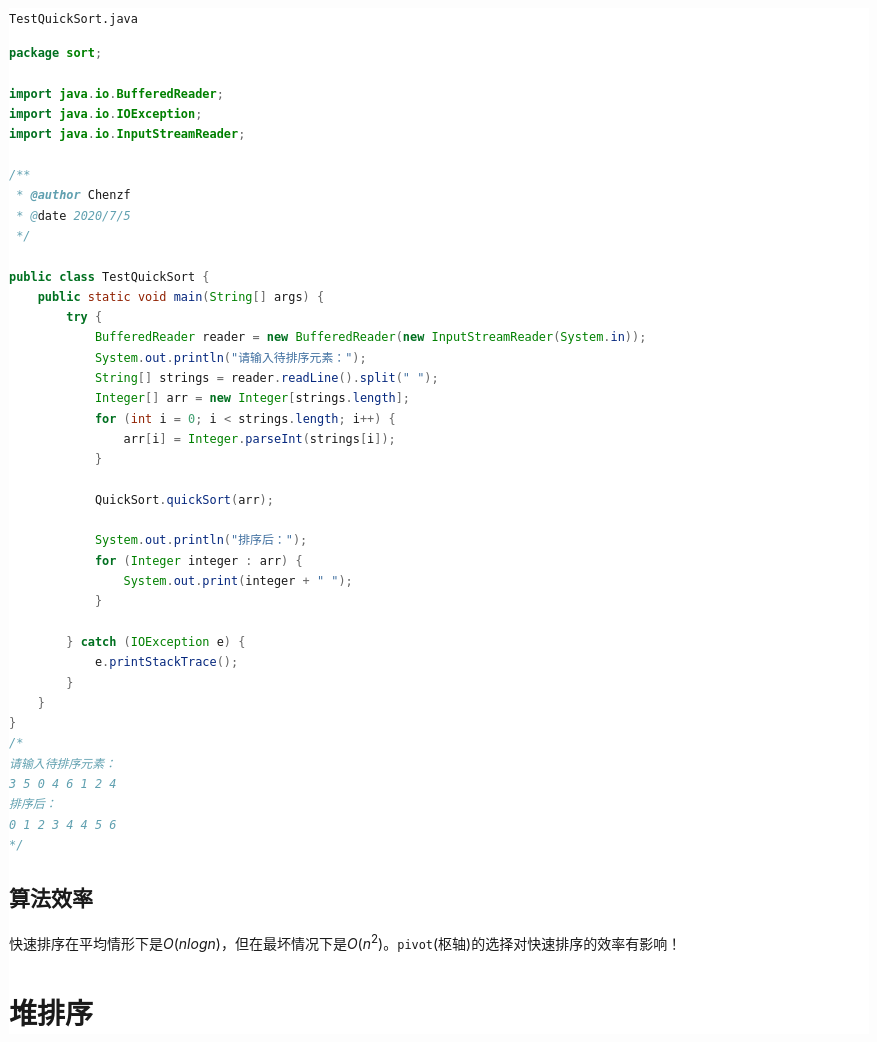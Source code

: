 `TestQuickSort.java`

```java
package sort;

import java.io.BufferedReader;
import java.io.IOException;
import java.io.InputStreamReader;

/**
 * @author Chenzf
 * @date 2020/7/5
 */

public class TestQuickSort {
    public static void main(String[] args) {
        try {
            BufferedReader reader = new BufferedReader(new InputStreamReader(System.in));
            System.out.println("请输入待排序元素：");
            String[] strings = reader.readLine().split(" ");
            Integer[] arr = new Integer[strings.length];
            for (int i = 0; i < strings.length; i++) {
                arr[i] = Integer.parseInt(strings[i]);
            }

            QuickSort.quickSort(arr);

            System.out.println("排序后：");
            for (Integer integer : arr) {
                System.out.print(integer + " ");
            }

        } catch (IOException e) {
            e.printStackTrace();
        }
    }
}
/*
请输入待排序元素：
3 5 0 4 6 1 2 4
排序后：
0 1 2 3 4 4 5 6 
*/
```

## 算法效率

快速排序在平均情形下是$O(nlogn)$，但在最坏情况下是$O(n^2)$。`pivot`(枢轴)的选择对快速排序的效率有影响！


# 堆排序
